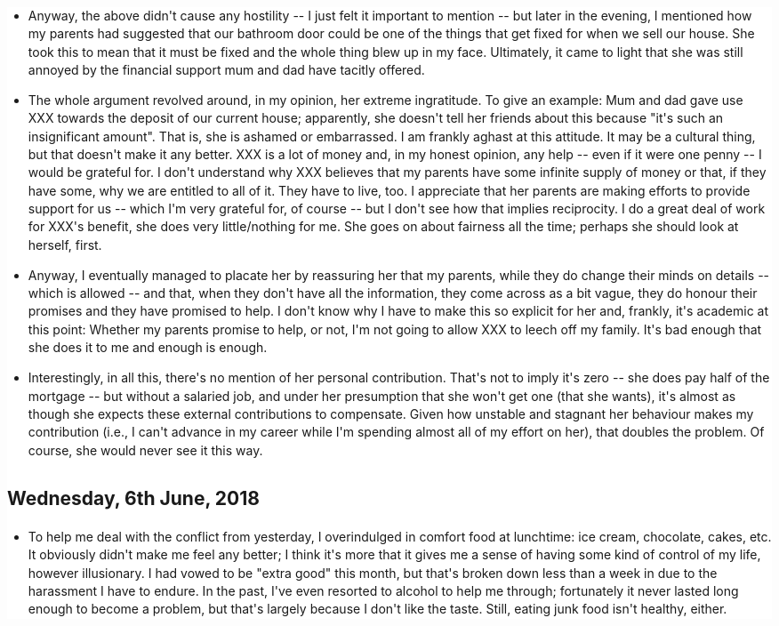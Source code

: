 * Anyway, the above didn't cause any hostility -- I just felt it
  important to mention -- but later in the evening, I mentioned how my
  parents had suggested that our bathroom door could be one of the
  things that get fixed for when we sell our house. She took this to
  mean that it must be fixed and the whole thing blew up in my face.
  Ultimately, it came to light that she was still annoyed by the
  financial support mum and dad have tacitly offered.

* The whole argument revolved around, in my opinion, her extreme
  ingratitude. To give an example: Mum and dad gave use XXX towards the
  deposit of our current house; apparently, she doesn't tell her friends
  about this because "it's such an insignificant amount". That is, she
  is ashamed or embarrassed. I am frankly aghast at this attitude. It
  may be a cultural thing, but that doesn't make it any better. XXX is
  a lot of money and, in my honest opinion, any help -- even if it were
  one penny -- I would be grateful for. I don't understand why XXX
  believes that my parents have some infinite supply of money or that,
  if they have some, why we are entitled to all of it.  They have to
  live, too. I appreciate that her parents are making efforts to provide
  support for us -- which I'm very grateful for, of course -- but I
  don't see how that implies reciprocity. I do a great deal of work for
  XXX's benefit, she does very little/nothing for me. She goes on about
  fairness all the time; perhaps she should look at herself, first.

* Anyway, I eventually managed to placate her by reassuring her that my
  parents, while they do change their minds on details -- which is
  allowed -- and that, when they don't have all the information, they
  come across as a bit vague, they do honour their promises and they
  have promised to help. I don't know why I have to make this so
  explicit for her and, frankly, it's academic at this point: Whether my
  parents promise to help, or not, I'm not going to allow XXX to leech
  off my family. It's bad enough that she does it to me and enough is
  enough.

* Interestingly, in all this, there's no mention of her personal
  contribution. That's not to imply it's zero -- she does pay half of
  the mortgage -- but without a salaried job, and under her presumption
  that she won't get one (that she wants), it's almost as though she
  expects these external contributions to compensate. Given how unstable
  and stagnant her behaviour makes my contribution (i.e., I can't
  advance in my career while I'm spending almost all of my effort on
  her), that doubles the problem. Of course, she would never see it this
  way.

## Wednesday, 6th June, 2018

* To help me deal with the conflict from yesterday, I overindulged in
  comfort food at lunchtime: ice cream, chocolate, cakes, etc. It
  obviously didn't make me feel any better; I think it's more that it
  gives me a sense of having some kind of control of my life, however
  illusionary. I had vowed to be "extra good" this month, but that's
  broken down less than a week in due to the harassment I have to
  endure. In the past, I've even resorted to alcohol to help me through;
  fortunately it never lasted long enough to become a problem, but
  that's largely because I don't like the taste. Still, eating junk food
  isn't healthy, either.
